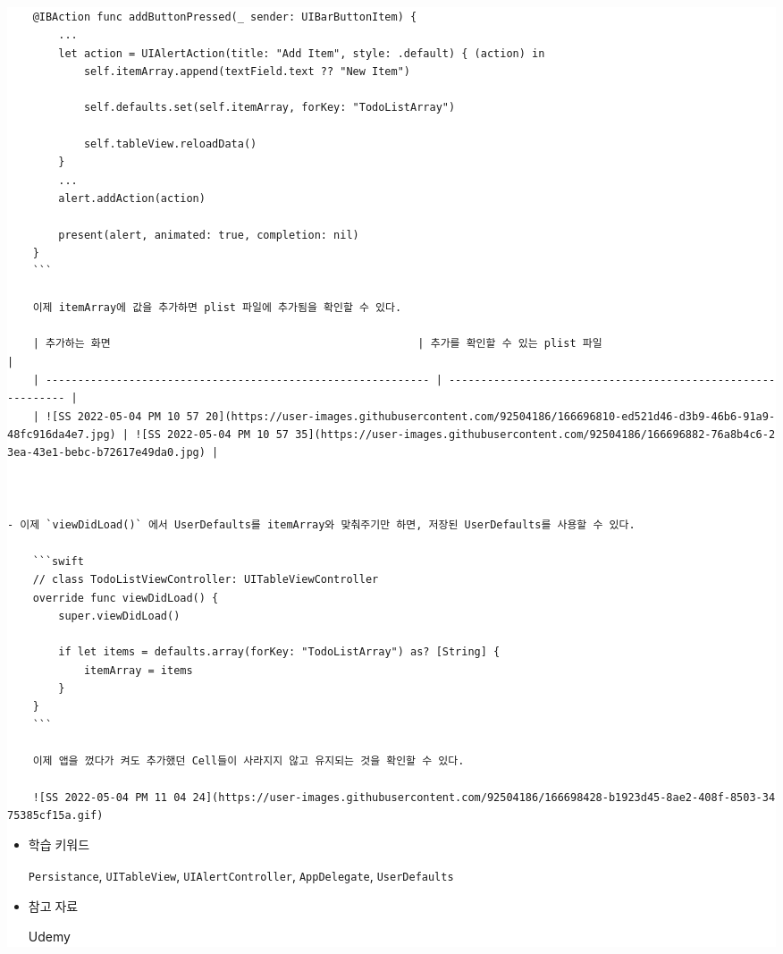		@IBAction func addButtonPressed(_ sender: UIBarButtonItem) {
		    ...
		    let action = UIAlertAction(title: "Add Item", style: .default) { (action) in
		        self.itemArray.append(textField.text ?? "New Item")
		
		        self.defaults.set(self.itemArray, forKey: "TodoListArray")
		
		        self.tableView.reloadData()
		    }
		    ...
		    alert.addAction(action)
		
		    present(alert, animated: true, completion: nil)
		}
		```

		이제 itemArray에 값을 추가하면 plist 파일에 추가됨을 확인할 수 있다.

		| 추가하는 화면                                                | 추가를 확인할 수 있는 plist 파일                             |
		| ------------------------------------------------------------ | ------------------------------------------------------------ |
		| ![SS 2022-05-04 PM 10 57 20](https://user-images.githubusercontent.com/92504186/166696810-ed521d46-d3b9-46b6-91a9-48fc916da4e7.jpg) | ![SS 2022-05-04 PM 10 57 35](https://user-images.githubusercontent.com/92504186/166696882-76a8b4c6-23ea-43e1-bebc-b72617e49da0.jpg) |

		

	- 이제 `viewDidLoad()` 에서 UserDefaults를 itemArray와 맞춰주기만 하면, 저장된 UserDefaults를 사용할 수 있다.

		```swift
		// class TodoListViewController: UITableViewController
		override func viewDidLoad() {
		    super.viewDidLoad()
		
		    if let items = defaults.array(forKey: "TodoListArray") as? [String] {
		        itemArray = items
		    }
		}
		```

		이제 앱을 껐다가 켜도 추가했던 Cell들이 사라지지 않고 유지되는 것을 확인할 수 있다.

		![SS 2022-05-04 PM 11 04 24](https://user-images.githubusercontent.com/92504186/166698428-b1923d45-8ae2-408f-8503-3475385cf15a.gif)

		

-  학습 키워드

	`Persistance`, `UITableView`, `UIAlertController`, `AppDelegate`, `UserDefaults`

- 참고 자료

	Udemy

